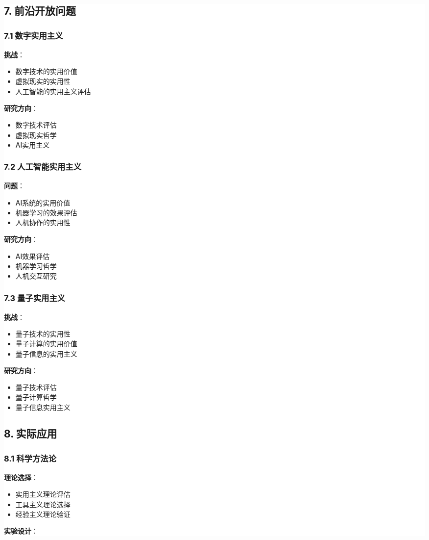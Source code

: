 ## 7. 前沿开放问题

### 7.1 数字实用主义

**挑战**：

- 数字技术的实用价值
- 虚拟现实的实用性
- 人工智能的实用主义评估

**研究方向**：

- 数字技术评估
- 虚拟现实哲学
- AI实用主义

### 7.2 人工智能实用主义

**问题**：

- AI系统的实用价值
- 机器学习的效果评估
- 人机协作的实用性

**研究方向**：

- AI效果评估
- 机器学习哲学
- 人机交互研究

### 7.3 量子实用主义

**挑战**：

- 量子技术的实用性
- 量子计算的实用价值
- 量子信息的实用主义

**研究方向**：

- 量子技术评估
- 量子计算哲学
- 量子信息实用主义

## 8. 实际应用

### 8.1 科学方法论

**理论选择**：

- 实用主义理论评估
- 工具主义理论选择
- 经验主义理论验证

**实验设计**：
